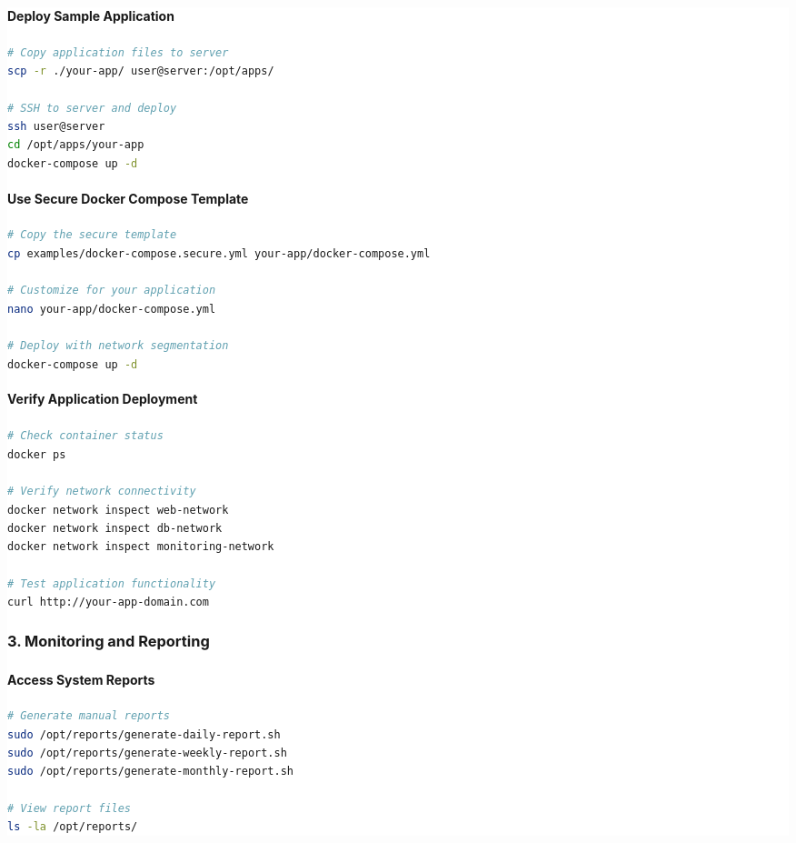 #### Deploy Sample Application

```bash
# Copy application files to server
scp -r ./your-app/ user@server:/opt/apps/

# SSH to server and deploy
ssh user@server
cd /opt/apps/your-app
docker-compose up -d
```

#### Use Secure Docker Compose Template

```bash
# Copy the secure template
cp examples/docker-compose.secure.yml your-app/docker-compose.yml

# Customize for your application
nano your-app/docker-compose.yml

# Deploy with network segmentation
docker-compose up -d
```

#### Verify Application Deployment

```bash
# Check container status
docker ps

# Verify network connectivity
docker network inspect web-network
docker network inspect db-network
docker network inspect monitoring-network

# Test application functionality
curl http://your-app-domain.com
```

### 3. Monitoring and Reporting

#### Access System Reports

```bash
# Generate manual reports
sudo /opt/reports/generate-daily-report.sh
sudo /opt/reports/generate-weekly-report.sh
sudo /opt/reports/generate-monthly-report.sh

# View report files
ls -la /opt/reports/
```
